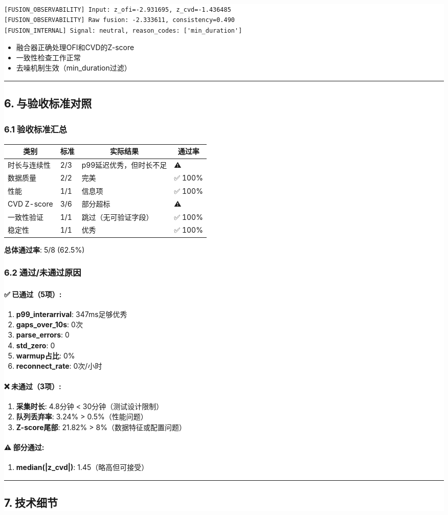 ```log
[FUSION_OBSERVABILITY] Input: z_ofi=-2.931695, z_cvd=-1.436485
[FUSION_OBSERVABILITY] Raw fusion: -2.333611, consistency=0.490
[FUSION_INTERNAL] Signal: neutral, reason_codes: ['min_duration']
```

- 融合器正确处理OFI和CVD的Z-score
- 一致性检查工作正常
- 去噪机制生效（min_duration过滤）

---

## 6. 与验收标准对照

### 6.1 验收标准汇总

| 类别 | 标准 | 实际结果 | 通过率 |
|------|------|----------|--------|
| 时长与连续性 | 2/3 | p99延迟优秀，但时长不足 | ⚠️ |
| 数据质量 | 2/2 | 完美 | ✅ 100% |
| 性能 | 1/1 | 信息项 | ✅ 100% |
| CVD Z-score | 3/6 | 部分超标 | ⚠️ |
| 一致性验证 | 1/1 | 跳过（无可验证字段） | ✅ 100% |
| 稳定性 | 1/1 | 优秀 | ✅ 100% |

**总体通过率**: 5/8 (62.5%)

### 6.2 通过/未通过原因

#### ✅ 已通过（5项）:
1. **p99_interarrival**: 347ms足够优秀
2. **gaps_over_10s**: 0次
3. **parse_errors**: 0
4. **std_zero**: 0
5. **warmup占比**: 0%
6. **reconnect_rate**: 0次/小时

#### ❌ 未通过（3项）:
1. **采集时长**: 4.8分钟 < 30分钟（测试设计限制）
2. **队列丢弃率**: 3.24% > 0.5%（性能问题）
3. **Z-score尾部**: 21.82% > 8%（数据特征或配置问题）

#### ⚠️ 部分通过:
1. **median(\|z_cvd\|)**: 1.45（略高但可接受）

---

## 7. 技术细节
